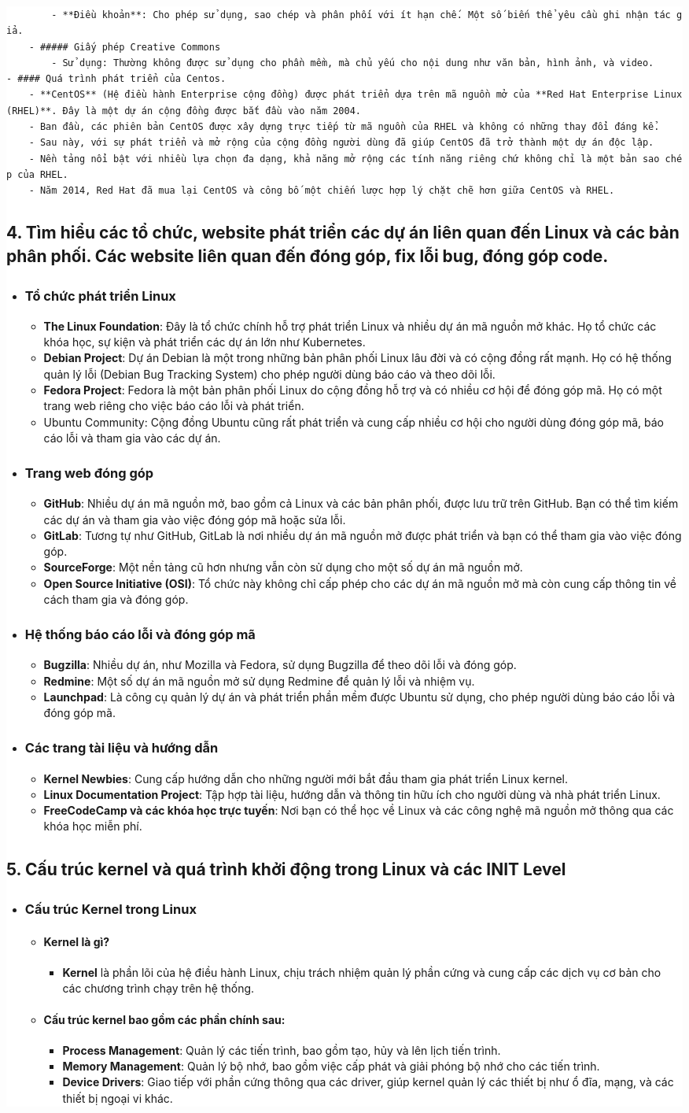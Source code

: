             - **Điều khoản**: Cho phép sử dụng, sao chép và phân phối với ít hạn chế. Một số biến thể yêu cầu ghi nhận tác giả.
        - ##### Giấy phép Creative Commons
            - Sử dụng: Thường không được sử dụng cho phần mềm, mà chủ yếu cho nội dung như văn bản, hình ảnh, và video.
    - #### Quá trình phát triển của Centos.
        - **CentOS** (Hệ điều hành Enterprise cộng đồng) được phát triển dựa trên mã nguồn mở của **Red Hat Enterprise Linux (RHEL)**. Đây là một dự án cộng đồng được bắt đầu vào năm 2004.
        - Ban đầu, các phiên bản CentOS được xây dựng trực tiếp từ mã nguồn của RHEL và không có những thay đổi đáng kể.
        - Sau này, với sự phát triển và mở rộng của cộng đồng người dùng đã giúp CentOS đã trở thành một dự án độc lập.
        - Nền tảng nổi bật với nhiều lựa chọn đa dạng, khả năng mở rộng các tính năng riêng chứ không chỉ là một bản sao chép của RHEL.
        - Năm 2014, Red Hat đã mua lại CentOS và công bố một chiến lược hợp lý chặt chẽ hơn giữa CentOS và RHEL.
## 4. Tìm hiểu các tổ chức, website phát triển các dự án liên quan đến Linux và các bản phân phối. Các website liên quan đến đóng góp, fix lỗi bug, đóng góp code.
- ### **Tổ chức phát triển Linux**
    - **The Linux Foundation**: Đây là tổ chức chính hỗ trợ phát triển Linux và nhiều dự án mã nguồn mở khác. Họ tổ chức các khóa học, sự kiện và phát triển các dự án lớn như Kubernetes.
    - **Debian Project**: Dự án Debian là một trong những bản phân phối Linux lâu đời và có cộng đồng rất mạnh. Họ có hệ thống quản lý lỗi (Debian Bug Tracking System) cho phép người dùng báo cáo và theo dõi lỗi.
    - **Fedora Project**: Fedora là một bản phân phối Linux do cộng đồng hỗ trợ và có nhiều cơ hội để đóng góp mã. Họ có một trang web riêng cho việc báo cáo lỗi và phát triển.
    - Ubuntu Community: Cộng đồng Ubuntu cũng rất phát triển và cung cấp nhiều cơ hội cho người dùng đóng góp mã, báo cáo lỗi và tham gia vào các dự án.
- ### **Trang web đóng góp**
    - **GitHub**: Nhiều dự án mã nguồn mở, bao gồm cả Linux và các bản phân phối, được lưu trữ trên GitHub. Bạn có thể tìm kiếm các dự án và tham gia vào việc đóng góp mã hoặc sửa lỗi.
    - **GitLab**: Tương tự như GitHub, GitLab là nơi nhiều dự án mã nguồn mở được phát triển và bạn có thể tham gia vào việc đóng góp.
    - **SourceForge**: Một nền tảng cũ hơn nhưng vẫn còn sử dụng cho một số dự án mã nguồn mở.
    - **Open Source Initiative (OSI)**: Tổ chức này không chỉ cấp phép cho các dự án mã nguồn mở mà còn cung cấp thông tin về cách tham gia và đóng góp.
- ### **Hệ thống báo cáo lỗi và đóng góp mã**
    - **Bugzilla**: Nhiều dự án, như Mozilla và Fedora, sử dụng Bugzilla để theo dõi lỗi và đóng góp.
    - **Redmine**: Một số dự án mã nguồn mở sử dụng Redmine để quản lý lỗi và nhiệm vụ.
    - **Launchpad**: Là công cụ quản lý dự án và phát triển phần mềm được Ubuntu sử dụng, cho phép người dùng báo cáo lỗi và đóng góp mã.
- ### **Các trang tài liệu và hướng dẫn**
    - **Kernel Newbies**: Cung cấp hướng dẫn cho những người mới bắt đầu tham gia phát triển Linux kernel.
    - **Linux Documentation Project**: Tập hợp tài liệu, hướng dẫn và thông tin hữu ích cho người dùng và nhà phát triển Linux.
    - **FreeCodeCamp và các khóa học trực tuyến**: Nơi bạn có thể học về Linux và các công nghệ mã nguồn mở thông qua các khóa học miễn phí.
## 5. Cấu trúc kernel và quá trình khởi động trong Linux và các INIT Level
- ### Cấu trúc Kernel trong Linux
    - #### Kernel là gì?
        - **Kernel** là phần lõi của hệ điều hành Linux, chịu trách nhiệm quản lý phần cứng và cung cấp các dịch vụ cơ bản cho các chương trình chạy trên hệ thống.
    - #### Cấu trúc kernel bao gồm các phần chính sau:
        - **Process Management**: Quản lý các tiến trình, bao gồm tạo, hủy và lên lịch tiến trình.
        - **Memory Management**: Quản lý bộ nhớ, bao gồm việc cấp phát và giải phóng bộ nhớ cho các tiến trình.
        - **Device Drivers**: Giao tiếp với phần cứng thông qua các driver, giúp kernel quản lý các thiết bị như ổ đĩa, mạng, và các thiết bị ngoại vi khác.